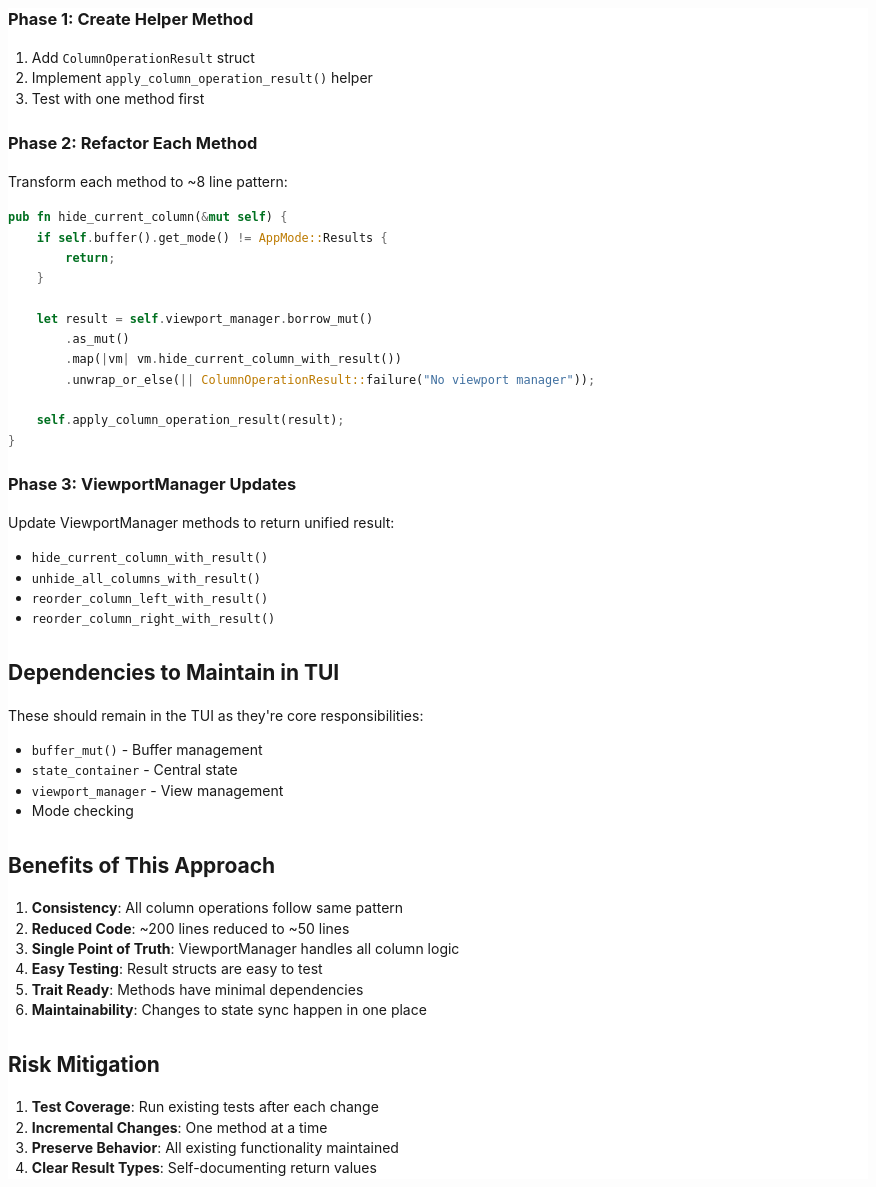 ### Phase 1: Create Helper Method
1. Add `ColumnOperationResult` struct
2. Implement `apply_column_operation_result()` helper
3. Test with one method first

### Phase 2: Refactor Each Method
Transform each method to ~8 line pattern:
```rust
pub fn hide_current_column(&mut self) {
    if self.buffer().get_mode() != AppMode::Results {
        return;
    }
    
    let result = self.viewport_manager.borrow_mut()
        .as_mut()
        .map(|vm| vm.hide_current_column_with_result())
        .unwrap_or_else(|| ColumnOperationResult::failure("No viewport manager"));
    
    self.apply_column_operation_result(result);
}
```

### Phase 3: ViewportManager Updates
Update ViewportManager methods to return unified result:
- `hide_current_column_with_result()` 
- `unhide_all_columns_with_result()`
- `reorder_column_left_with_result()`
- `reorder_column_right_with_result()`

## Dependencies to Maintain in TUI

These should remain in the TUI as they're core responsibilities:
- `buffer_mut()` - Buffer management
- `state_container` - Central state
- `viewport_manager` - View management
- Mode checking

## Benefits of This Approach

1. **Consistency**: All column operations follow same pattern
2. **Reduced Code**: ~200 lines reduced to ~50 lines
3. **Single Point of Truth**: ViewportManager handles all column logic
4. **Easy Testing**: Result structs are easy to test
5. **Trait Ready**: Methods have minimal dependencies
6. **Maintainability**: Changes to state sync happen in one place

## Risk Mitigation

1. **Test Coverage**: Run existing tests after each change
2. **Incremental Changes**: One method at a time
3. **Preserve Behavior**: All existing functionality maintained
4. **Clear Result Types**: Self-documenting return values
